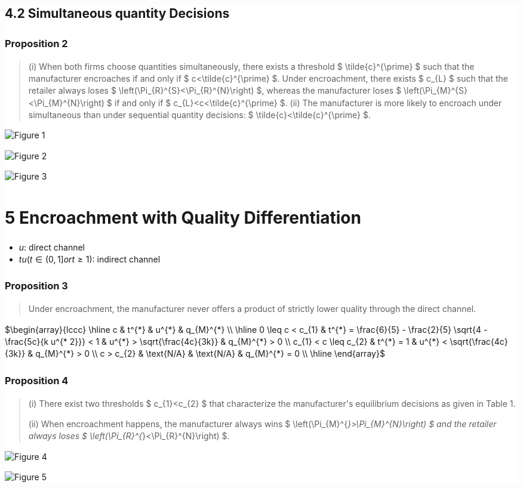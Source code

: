 ## 4.2 Simultaneous quantity Decisions

### Proposition 2 

> (i) When both firms choose quantities simultaneously, there exists a threshold $ \tilde{c}^{\prime} $ such that the manufacturer encroaches if and only if $ c<\tilde{c}^{\prime} $. Under encroachment, there exists $ c_{L} $ such that the retailer always loses $ \left(\Pi_{R}^{S}<\Pi_{R}^{N}\right) $, whereas the manufacturer loses $ \left(\Pi_{M}^{S}<\Pi_{M}^{N}\right) $ if and only if $ c_{L}<c<\tilde{c}^{\prime} $. (ii) The manufacturer is more likely to encroach under simultaneous than under sequential quantity decisions: $ \tilde{c}<\tilde{c}^{\prime} $.

![Figure 1](image-23.png)

![Figure 2](image-24.png)

![Figure 3](image-25.png)

# 5 Encroachment with Quality Differentiation

- $u$: direct channel 
- $tu (t\in (0, 1] or t \ge 1)$: indirect channel 

### Proposition 3

> Under encroachment, the manufacturer never offers a product of strictly lower quality through the direct channel.


$\begin{array}{lccc}
\hline
c & t^{*} & u^{*} & q_{M}^{*} \\
\hline
0 \leq c < c_{1} & t^{*} = \frac{6}{5} - \frac{2}{5} \sqrt{4 - \frac{5c}{k u^{* 2}}} < 1 & u^{*} > \sqrt{\frac{4c}{3k}} & q_{M}^{*} > 0 \\
c_{1} < c \leq c_{2} & t^{*} = 1 & u^{*} < \sqrt{\frac{4c}{3k}} & q_{M}^{*} > 0 \\
c > c_{2} & \text{N/A} & \text{N/A} & q_{M}^{*} = 0 \\
\hline
\end{array}$

### Proposition 4

> (i) There exist two thresholds $ c_{1}<c_{2} $ that characterize the manufacturer's equilibrium decisions as given in Table 1. 
> 
> (ii) When encroachment happens, the manufacturer always wins $ \left(\Pi_{M}^{*}>\Pi_{M}^{N}\right) $ and the retailer always loses $ \left(\Pi_{R}^{*}<\Pi_{R}^{N}\right) $.

![Figure 4](image-26.png)

![Figure 5](image-27.png)
